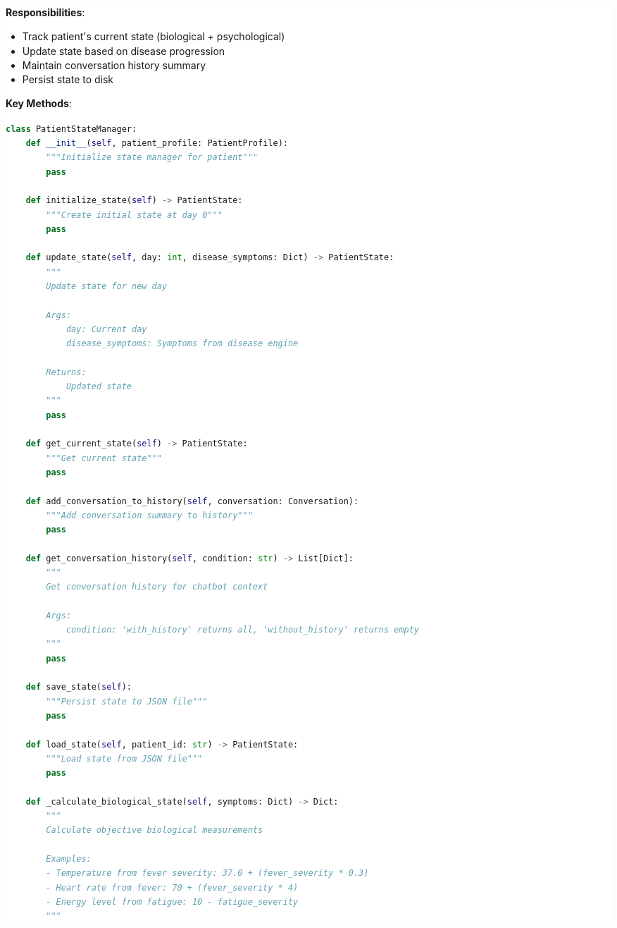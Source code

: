 **Responsibilities**:
- Track patient's current state (biological + psychological)
- Update state based on disease progression
- Maintain conversation history summary
- Persist state to disk

**Key Methods**:

```python
class PatientStateManager:
    def __init__(self, patient_profile: PatientProfile):
        """Initialize state manager for patient"""
        pass
    
    def initialize_state(self) -> PatientState:
        """Create initial state at day 0"""
        pass
    
    def update_state(self, day: int, disease_symptoms: Dict) -> PatientState:
        """
        Update state for new day
        
        Args:
            day: Current day
            disease_symptoms: Symptoms from disease engine
        
        Returns:
            Updated state
        """
        pass
    
    def get_current_state(self) -> PatientState:
        """Get current state"""
        pass
    
    def add_conversation_to_history(self, conversation: Conversation):
        """Add conversation summary to history"""
        pass
    
    def get_conversation_history(self, condition: str) -> List[Dict]:
        """
        Get conversation history for chatbot context
        
        Args:
            condition: 'with_history' returns all, 'without_history' returns empty
        """
        pass
    
    def save_state(self):
        """Persist state to JSON file"""
        pass
    
    def load_state(self, patient_id: str) -> PatientState:
        """Load state from JSON file"""
        pass
    
    def _calculate_biological_state(self, symptoms: Dict) -> Dict:
        """
        Calculate objective biological measurements
        
        Examples:
        - Temperature from fever severity: 37.0 + (fever_severity * 0.3)
        - Heart rate from fever: 70 + (fever_severity * 4)
        - Energy level from fatigue: 10 - fatigue_severity
        """
```